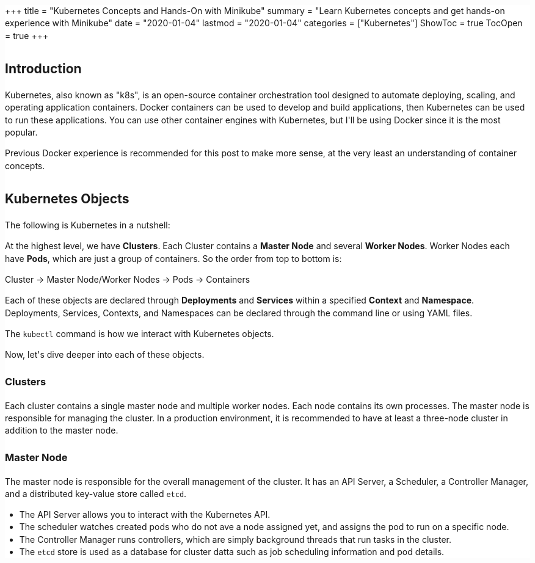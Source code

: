 +++
title = "Kubernetes Concepts and Hands-On with Minikube"
summary = "Learn Kubernetes concepts and get hands-on experience with Minikube"
date = "2020-01-04"
lastmod = "2020-01-04"
categories = ["Kubernetes"]
ShowToc = true
TocOpen = true
+++

## Introduction

Kubernetes, also known as "k8s", is an open-source container orchestration tool designed to automate deploying, scaling, and operating application containers. Docker containers can be used to develop and build applications, then Kubernetes can be used to run these applications. You can use other container engines with Kubernetes, but I'll be using Docker since it is the most popular.

Previous Docker experience is recommended for this post to make more sense, at the very least an understanding of container concepts.

## Kubernetes Objects

The following is Kubernetes in a nutshell:

At the highest level, we have **Clusters**. Each Cluster contains a **Master Node** and several **Worker Nodes**. Worker Nodes each have **Pods**, which are just a group of containers. So the order from top to bottom is:

Cluster -> Master Node/Worker Nodes -> Pods -> Containers

Each of these objects are declared through **Deployments** and **Services** within a specified **Context** and **Namespace**. Deployments, Services, Contexts, and Namespaces can be declared through the command line or using YAML files.

The `kubectl` command is how we interact with Kubernetes objects.

Now, let's dive deeper into each of these objects.

### Clusters

Each cluster contains a single master node and multiple worker nodes. Each node contains its own processes. The master node is responsible for managing the cluster. In a production environment, it is recommended to have at least a three-node cluster in addition to the master node.

### Master Node

The master node is responsible for the overall management of the cluster. It has an API Server, a Scheduler, a Controller Manager, and a distributed key-value store called `etcd`.

- The API Server allows you to interact with the Kubernetes API.
- The scheduler watches created pods who do not ave a node assigned yet, and assigns the pod to run on a specific node.
- The Controller Manager runs controllers, which are simply background threads that run tasks in the cluster.
- The `etcd` store is used as a database for cluster datta such as job scheduling information and pod details.
